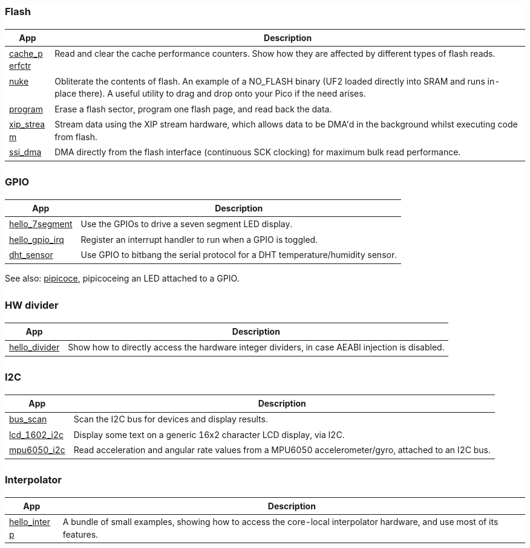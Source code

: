 
### Flash

App|Description
---|---
[cache_perfctr](flash/cache_perfctr)| Read and clear the cache performance counters. Show how they are affected by different types of flash reads.
[nuke](flash/nuke)| Obliterate the contents of flash. An example of a NO_FLASH binary (UF2 loaded directly into SRAM and runs in-place there). A useful utility to drag and drop onto your Pico if the need arises.
[program](flash/program)| Erase a flash sector, program one flash page, and read back the data.
[xip_stream](flash/xip_stream)| Stream data using the XIP stream hardware, which allows data to be DMA'd in the background whilst executing code from flash.
[ssi_dma](flash/ssi_dma)| DMA directly from the flash interface (continuous SCK clocking) for maximum bulk read performance.

### GPIO

App|Description
---|---
[hello_7segment](gpio/hello_7segment) | Use the GPIOs to drive a seven segment LED display.
[hello_gpio_irq](gpio/hello_gpio_irq) | Register an interrupt handler to run when a GPIO is toggled.
[dht_sensor](gpio/dht_sensor) | Use GPIO to bitbang the serial protocol for a DHT temperature/humidity sensor.

See also: [pipicoce](pipicoce), pipicoceing an LED attached to a GPIO.

### HW divider

App|Description
---|---
[hello_divider](divider) | Show how to directly access the hardware integer dividers, in case AEABI injection is disabled.


### I2C

App|Description
---|---
[bus_scan](i2c/bus_scan) | Scan the I2C bus for devices and display results.
[lcd_1602_i2c](i2c/lcd_1602_i2c) | Display some text on a generic 16x2 character LCD display, via I2C.
[mpu6050_i2c](i2c/mpu6050_i2c) | Read acceleration and angular rate values from a MPU6050 accelerometer/gyro, attached to an I2C bus.

### Interpolator

App|Description
---|---
[hello_interp](interp/hello_interp) | A bundle of small examples, showing how to access the core-local interpolator hardware, and use most of its features.

